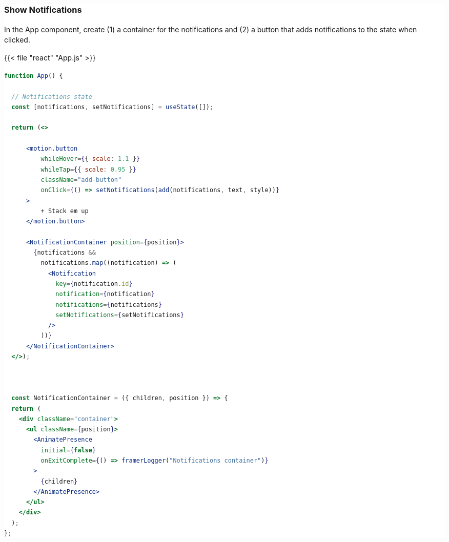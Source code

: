 
### Show Notifications

In the App component, create (1) a container for the notifications and (2) a button that adds notifications to the state when clicked.

{{< file "react" "App.js" >}}

```jsx
function App() {

  // Notifications state
  const [notifications, setNotifications] = useState([]);

  return (<>

      <motion.button
          whileHover={{ scale: 1.1 }}
          whileTap={{ scale: 0.95 }}
          className="add-button"
          onClick={() => setNotifications(add(notifications, text, style))}
      >
          + Stack em up
      </motion.button>

      <NotificationContainer position={position}>
        {notifications &&
          notifications.map((notification) => (
            <Notification
              key={notification.id}
              notification={notification}
              notifications={notifications}
              setNotifications={setNotifications}
            />
          ))}
      </NotificationContainer>
  </>);



  const NotificationContainer = ({ children, position }) => {
  return (
    <div className="container">
      <ul className={position}>
        <AnimatePresence
          initial={false}
          onExitComplete={() => framerLogger("Notifications container")}
        >
          {children}
        </AnimatePresence>
      </ul>
    </div>
  );
};
```
